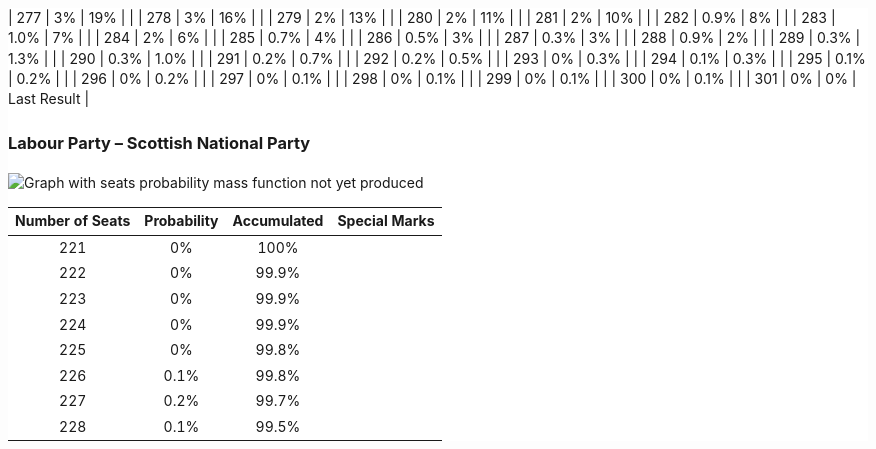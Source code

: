 | 277 | 3% | 19% |  |
| 278 | 3% | 16% |  |
| 279 | 2% | 13% |  |
| 280 | 2% | 11% |  |
| 281 | 2% | 10% |  |
| 282 | 0.9% | 8% |  |
| 283 | 1.0% | 7% |  |
| 284 | 2% | 6% |  |
| 285 | 0.7% | 4% |  |
| 286 | 0.5% | 3% |  |
| 287 | 0.3% | 3% |  |
| 288 | 0.9% | 2% |  |
| 289 | 0.3% | 1.3% |  |
| 290 | 0.3% | 1.0% |  |
| 291 | 0.2% | 0.7% |  |
| 292 | 0.2% | 0.5% |  |
| 293 | 0% | 0.3% |  |
| 294 | 0.1% | 0.3% |  |
| 295 | 0.1% | 0.2% |  |
| 296 | 0% | 0.2% |  |
| 297 | 0% | 0.1% |  |
| 298 | 0% | 0.1% |  |
| 299 | 0% | 0.1% |  |
| 300 | 0% | 0.1% |  |
| 301 | 0% | 0% | Last Result |

### Labour Party – Scottish National Party

![Graph with seats probability mass function not yet produced](2019-12-06-Panelbase-coalitions-seats-pmf-lab–snp.png "Seats Probability Mass Function")

| Number of Seats | Probability | Accumulated | Special Marks |
|:---------------:|:-----------:|:-----------:|:-------------:|
| 221 | 0% | 100% |  |
| 222 | 0% | 99.9% |  |
| 223 | 0% | 99.9% |  |
| 224 | 0% | 99.9% |  |
| 225 | 0% | 99.8% |  |
| 226 | 0.1% | 99.8% |  |
| 227 | 0.2% | 99.7% |  |
| 228 | 0.1% | 99.5% |  |